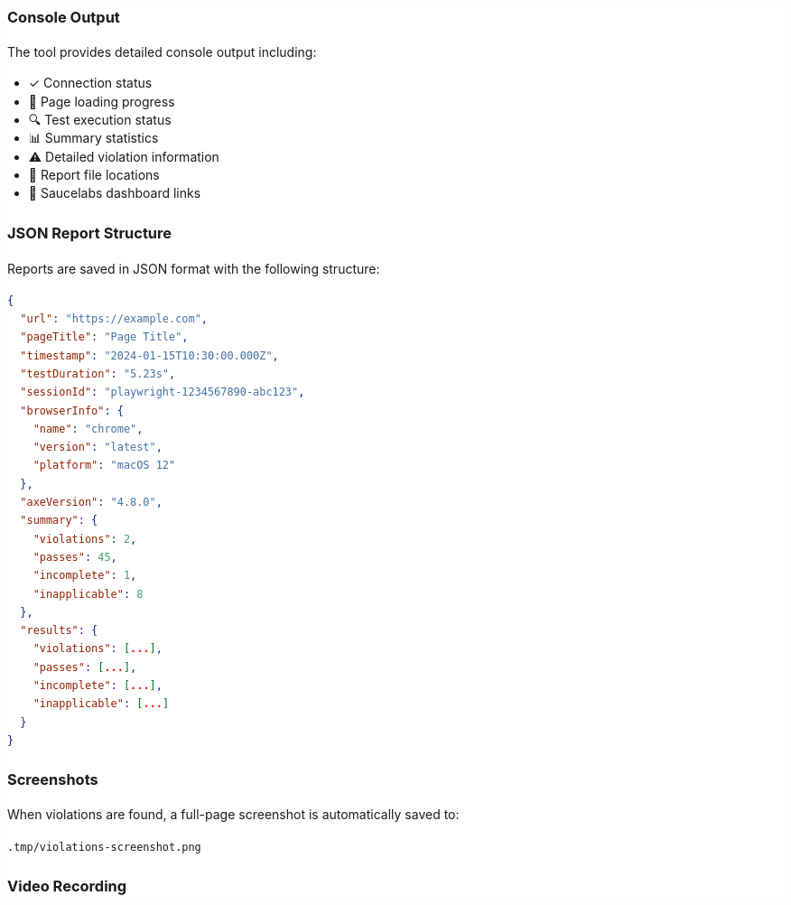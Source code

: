 ### Console Output

The tool provides detailed console output including:

- ✓ Connection status
- 📄 Page loading progress
- 🔍 Test execution status
- 📊 Summary statistics
- ⚠️ Detailed violation information
- 📁 Report file locations
- 🔗 Saucelabs dashboard links

### JSON Report Structure

Reports are saved in JSON format with the following structure:

```json
{
  "url": "https://example.com",
  "pageTitle": "Page Title",
  "timestamp": "2024-01-15T10:30:00.000Z",
  "testDuration": "5.23s",
  "sessionId": "playwright-1234567890-abc123",
  "browserInfo": {
    "name": "chrome",
    "version": "latest",
    "platform": "macOS 12"
  },
  "axeVersion": "4.8.0",
  "summary": {
    "violations": 2,
    "passes": 45,
    "incomplete": 1,
    "inapplicable": 8
  },
  "results": {
    "violations": [...],
    "passes": [...],
    "incomplete": [...],
    "inapplicable": [...]
  }
}
```

### Screenshots

When violations are found, a full-page screenshot is automatically saved to:
```
.tmp/violations-screenshot.png
```

### Video Recording
